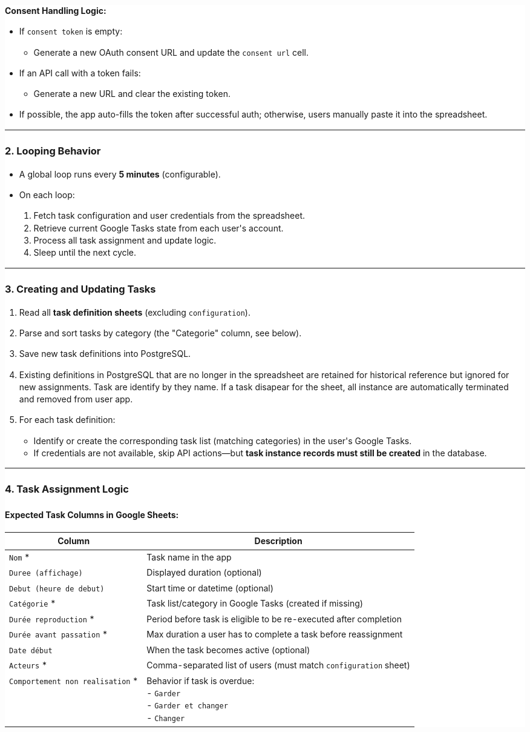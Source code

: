 **Consent Handling Logic:**

* If `consent token` is empty:

  * Generate a new OAuth consent URL and update the `consent url` cell.
* If an API call with a token fails:

  * Generate a new URL and clear the existing token.
* If possible, the app auto-fills the token after successful auth; otherwise, users manually paste it into the spreadsheet.

---

### 2. Looping Behavior

* A global loop runs every **5 minutes** (configurable).
* On each loop:

  1. Fetch task configuration and user credentials from the spreadsheet.
  2. Retrieve current Google Tasks state from each user's account.
  3. Process all task assignment and update logic.
  4. Sleep until the next cycle.

---

### 3. Creating and Updating Tasks

1. Read all **task definition sheets** (excluding `configuration`).
2. Parse and sort tasks by category (the "Categorie" column, see below).
3. Save new task definitions into PostgreSQL.
4. Existing definitions in PostgreSQL that are no longer in the spreadsheet are retained for historical reference but ignored for new assignments. Task are identify by they name. If a task disapear for the sheet, all instance are automatically terminated and removed from user app.
5. For each task definition:

   * Identify or create the corresponding task list (matching categories) in the user's Google Tasks.
   * If credentials are not available, skip API actions—but **task instance records must still be created** in the database.

---

### 4. Task Assignment Logic

#### Expected Task Columns in Google Sheets:

| Column                            | Description                                                                           |
| --------------------------------- | ------------------------------------------------------------------------------------- |
| `Nom` \*                          | Task name in the app                                                                  |
| `Duree (affichage)`               | Displayed duration (optional)                                                         |
| `Debut (heure de debut)`          | Start time or datetime (optional)                                                     |
| `Catégorie` \*                    | Task list/category in Google Tasks (created if missing)                               |
| `Durée reproduction` \*           | Period before task is eligible to be re-executed after completion                     |
| `Durée avant passation` \*        | Max duration a user has to complete a task before reassignment                        |
| `Date début`                      | When the task becomes active (optional)                                               |
| `Acteurs` \*                      | Comma-separated list of users (must match `configuration` sheet)                      |
| `Comportement non realisation` \* | Behavior if task is overdue:<br> - `Garder`<br> - `Garder et changer`<br> - `Changer` |

